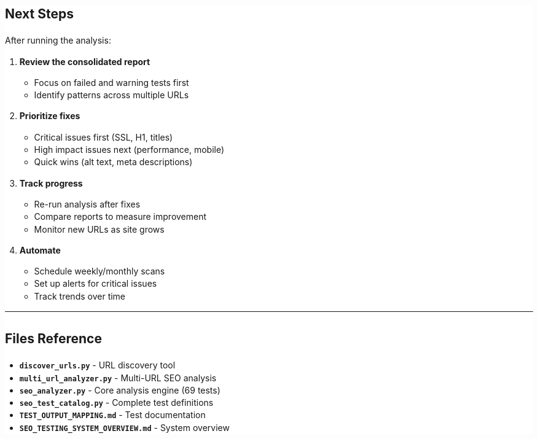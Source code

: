 
## Next Steps

After running the analysis:

1. **Review the consolidated report**
   - Focus on failed and warning tests first
   - Identify patterns across multiple URLs

2. **Prioritize fixes**
   - Critical issues first (SSL, H1, titles)
   - High impact issues next (performance, mobile)
   - Quick wins (alt text, meta descriptions)

3. **Track progress**
   - Re-run analysis after fixes
   - Compare reports to measure improvement
   - Monitor new URLs as site grows

4. **Automate**
   - Schedule weekly/monthly scans
   - Set up alerts for critical issues
   - Track trends over time

---

## Files Reference

- **`discover_urls.py`** - URL discovery tool
- **`multi_url_analyzer.py`** - Multi-URL SEO analysis
- **`seo_analyzer.py`** - Core analysis engine (69 tests)
- **`seo_test_catalog.py`** - Complete test definitions
- **`TEST_OUTPUT_MAPPING.md`** - Test documentation
- **`SEO_TESTING_SYSTEM_OVERVIEW.md`** - System overview

